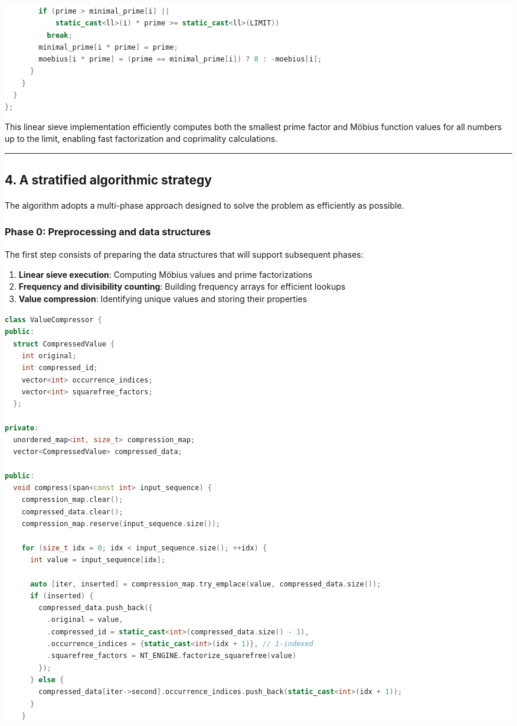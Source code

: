 ```cpp
        if (prime > minimal_prime[i] || 
            static_cast<ll>(i) * prime >= static_cast<ll>(LIMIT))
          break;
        minimal_prime[i * prime] = prime;
        moebius[i * prime] = (prime == minimal_prime[i]) ? 0 : -moebius[i];
      }
    }
  }
};
```

This linear sieve implementation efficiently computes both the smallest prime factor and Möbius function values for all numbers up to the limit, enabling fast factorization and coprimality calculations.

---

## 4. A stratified algorithmic strategy

The algorithm adopts a multi-phase approach designed to solve the problem as efficiently as possible.

### Phase 0: Preprocessing and data structures

The first step consists of preparing the data structures that will support subsequent phases:

1. **Linear sieve execution**: Computing Möbius values and prime factorizations
2. **Frequency and divisibility counting**: Building frequency arrays for efficient lookups
3. **Value compression**: Identifying unique values and storing their properties

```cpp
class ValueCompressor {
public:
  struct CompressedValue {
    int original;
    int compressed_id;
    vector<int> occurrence_indices;
    vector<int> squarefree_factors;
  };

private:
  unordered_map<int, size_t> compression_map;
  vector<CompressedValue> compressed_data;

public:
  void compress(span<const int> input_sequence) {
    compression_map.clear();
    compressed_data.clear();
    compression_map.reserve(input_sequence.size());

    for (size_t idx = 0; idx < input_sequence.size(); ++idx) {
      int value = input_sequence[idx];
      
      auto [iter, inserted] = compression_map.try_emplace(value, compressed_data.size());
      if (inserted) {
        compressed_data.push_back({
          .original = value,
          .compressed_id = static_cast<int>(compressed_data.size() - 1),
          .occurrence_indices = {static_cast<int>(idx + 1)}, // 1-indexed
          .squarefree_factors = NT_ENGINE.factorize_squarefree(value)
        });
      } else {
        compressed_data[iter->second].occurrence_indices.push_back(static_cast<int>(idx + 1));
      }
    }
```